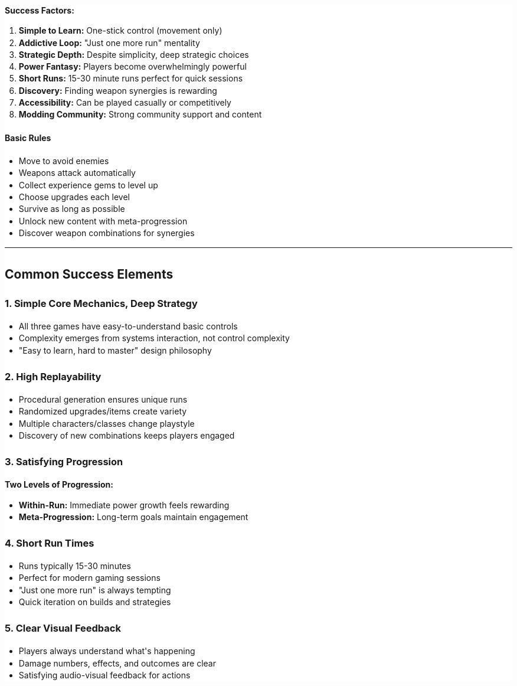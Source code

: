 **Success Factors:**
1. **Simple to Learn:** One-stick control (movement only)
2. **Addictive Loop:** "Just one more run" mentality
3. **Strategic Depth:** Despite simplicity, deep strategic choices
4. **Power Fantasy:** Players become overwhelmingly powerful
5. **Short Runs:** 15-30 minute runs perfect for quick sessions
6. **Discovery:** Finding weapon synergies is rewarding
7. **Accessibility:** Can be played casually or competitively
8. **Modding Community:** Strong community support and content

#### Basic Rules
- Move to avoid enemies
- Weapons attack automatically
- Collect experience gems to level up
- Choose upgrades each level
- Survive as long as possible
- Unlock new content with meta-progression
- Discover weapon combinations for synergies

---

## Common Success Elements

### 1. **Simple Core Mechanics, Deep Strategy**
- All three games have easy-to-understand basic controls
- Complexity emerges from systems interaction, not control complexity
- "Easy to learn, hard to master" design philosophy

### 2. **High Replayability**
- Procedural generation ensures unique runs
- Randomized upgrades/items create variety
- Multiple characters/classes change playstyle
- Discovery of new combinations keeps players engaged

### 3. **Satisfying Progression**

**Two Levels of Progression:**
- **Within-Run:** Immediate power growth feels rewarding
- **Meta-Progression:** Long-term goals maintain engagement

### 4. **Short Run Times**
- Runs typically 15-30 minutes
- Perfect for modern gaming sessions
- "Just one more run" is always tempting
- Quick iteration on builds and strategies

### 5. **Clear Visual Feedback**
- Players always understand what's happening
- Damage numbers, effects, and outcomes are clear
- Satisfying audio-visual feedback for actions
